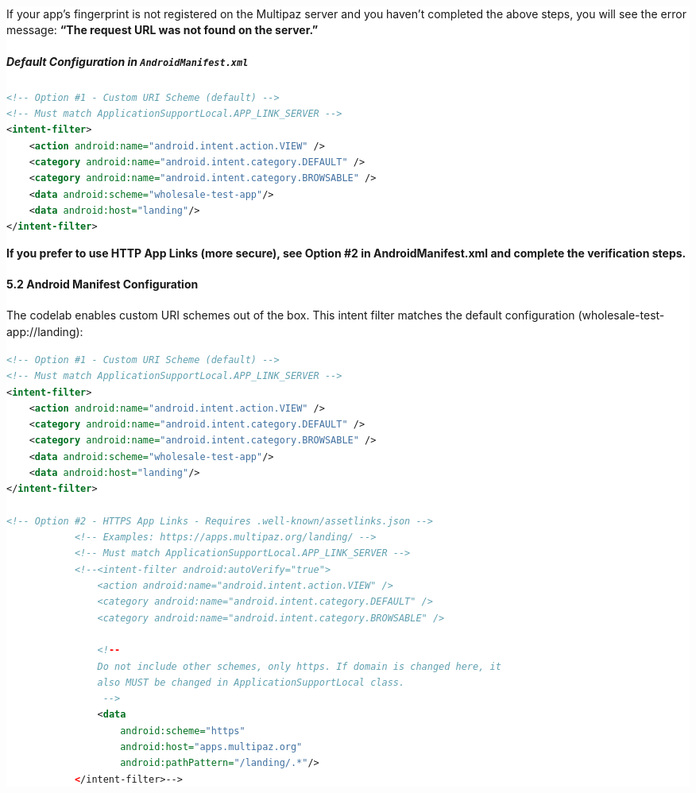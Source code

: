 If your app’s fingerprint is not registered on the Multipaz server and you haven’t completed the above steps, you will see the error message: **“The request URL was not found on the server.”**

##### Default Configuration in `AndroidManifest.xml`

```xml
<!-- Option #1 - Custom URI Scheme (default) -->  
<!-- Must match ApplicationSupportLocal.APP_LINK_SERVER -->  
<intent-filter>  
    <action android:name="android.intent.action.VIEW" />  
    <category android:name="android.intent.category.DEFAULT" />  
    <category android:name="android.intent.category.BROWSABLE" />  
    <data android:scheme="wholesale-test-app"/>  
    <data android:host="landing"/>  
</intent-filter>
```

**If you prefer to use HTTP App Links (more secure), see Option #2 in AndroidManifest.xml and complete the verification steps.**

#### **5.2 Android Manifest Configuration**

The codelab enables custom URI schemes out of the box. This intent filter matches the default configuration (wholesale-test-app://landing):

```xml
<!-- Option #1 - Custom URI Scheme (default) -->  
<!-- Must match ApplicationSupportLocal.APP_LINK_SERVER -->  
<intent-filter>  
    <action android:name="android.intent.action.VIEW" />  
    <category android:name="android.intent.category.DEFAULT" />  
    <category android:name="android.intent.category.BROWSABLE" />  
    <data android:scheme="wholesale-test-app"/>  
    <data android:host="landing"/>  
</intent-filter>

<!-- Option #2 - HTTPS App Links - Requires .well-known/assetlinks.json -->  
            <!-- Examples: https://apps.multipaz.org/landing/ -->  
            <!-- Must match ApplicationSupportLocal.APP_LINK_SERVER -->  
            <!--<intent-filter android:autoVerify="true">  
                <action android:name="android.intent.action.VIEW" />  
                <category android:name="android.intent.category.DEFAULT" />  
                <category android:name="android.intent.category.BROWSABLE" />

                <!--  
                Do not include other schemes, only https. If domain is changed here, it  
                also MUST be changed in ApplicationSupportLocal class.  
                 -->  
                <data  
                    android:scheme="https"  
                    android:host="apps.multipaz.org"  
                    android:pathPattern="/landing/.*"/>  
            </intent-filter>-->
```
